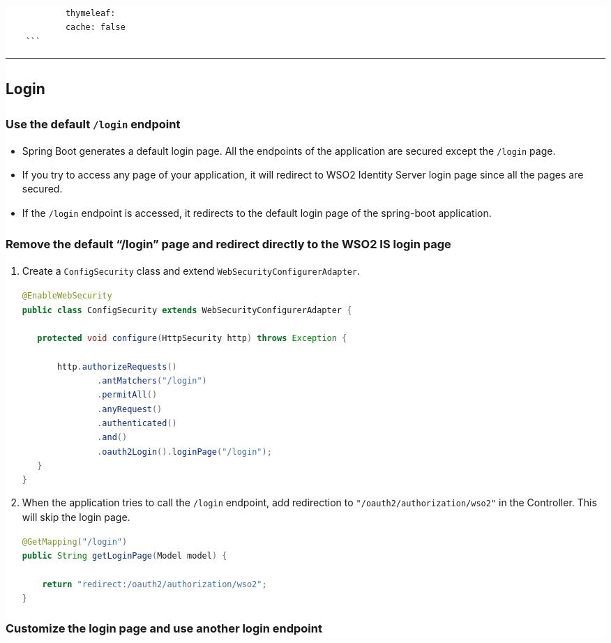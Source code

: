                 thymeleaf:
                cache: false
        ```

---

## Login

### Use the default `/login` endpoint

- Spring Boot generates a default login page. All the endpoints of the application are secured except the `/login`
 page.
  
- If you try to access any page of your application, it will redirect to WSO2 Identity Server login page since all the
 pages are secured. 

- If the `/login` endpoint is accessed, it redirects to the default login page of the spring-boot application.

### Remove the default “/login” page and redirect directly to the WSO2 IS login page

1. Create a `ConfigSecurity` class and extend `WebSecurityConfigurerAdapter`.

    ```java
    @EnableWebSecurity
    public class ConfigSecurity extends WebSecurityConfigurerAdapter {

       protected void configure(HttpSecurity http) throws Exception {

           http.authorizeRequests()
                   .antMatchers("/login")
                   .permitAll()
                   .anyRequest()
                   .authenticated()
                   .and()
                   .oauth2Login().loginPage("/login");
       }
    }
    ```

2. When the application tries to call the `/login` endpoint, add redirection to `"/oauth2/authorization/wso2"` in the Controller. This will skip the login page.
    
    ```java
    @GetMapping("/login")
    public String getLoginPage(Model model) {

        return "redirect:/oauth2/authorization/wso2";
    }
    ```

### Customize the login page and use another login endpoint
